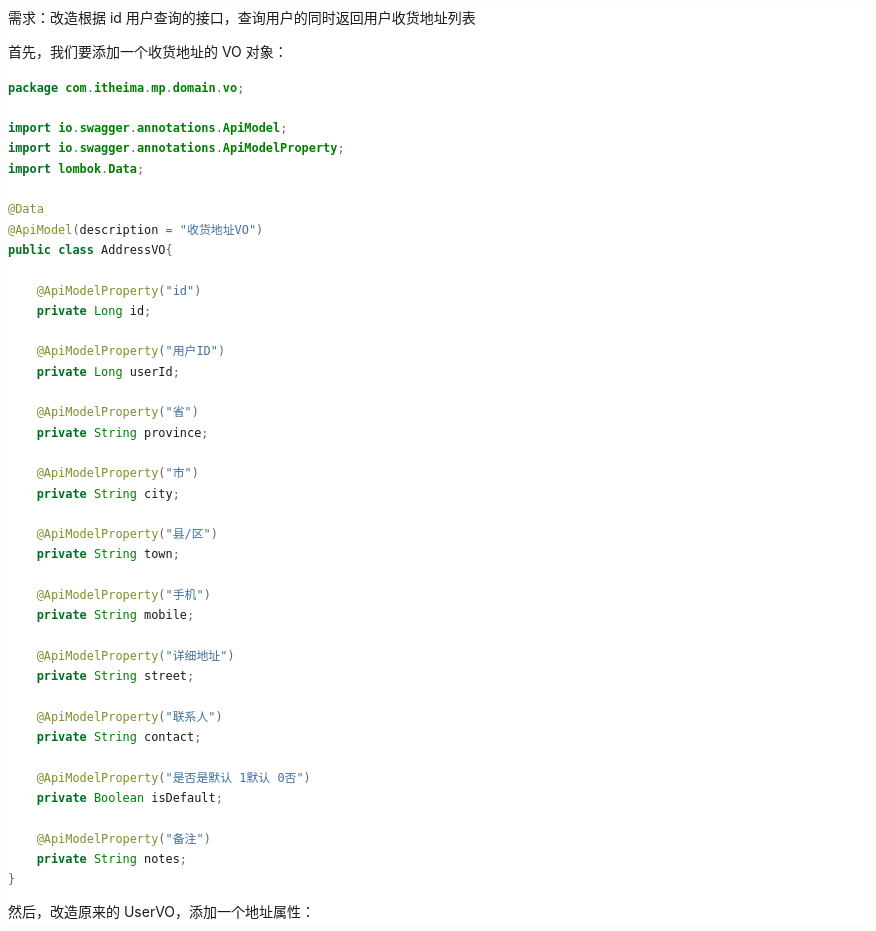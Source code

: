 ```java
```

需求：改造根据 id 用户查询的接口，查询用户的同时返回用户收货地址列表

首先，我们要添加一个收货地址的 VO 对象：

```java
package com.itheima.mp.domain.vo;

import io.swagger.annotations.ApiModel;
import io.swagger.annotations.ApiModelProperty;
import lombok.Data;

@Data
@ApiModel(description = "收货地址VO")
public class AddressVO{

    @ApiModelProperty("id")
    private Long id;

    @ApiModelProperty("用户ID")
    private Long userId;

    @ApiModelProperty("省")
    private String province;

    @ApiModelProperty("市")
    private String city;

    @ApiModelProperty("县/区")
    private String town;

    @ApiModelProperty("手机")
    private String mobile;

    @ApiModelProperty("详细地址")
    private String street;

    @ApiModelProperty("联系人")
    private String contact;

    @ApiModelProperty("是否是默认 1默认 0否")
    private Boolean isDefault;

    @ApiModelProperty("备注")
    private String notes;
}
```

然后，改造原来的 UserVO，添加一个地址属性：
